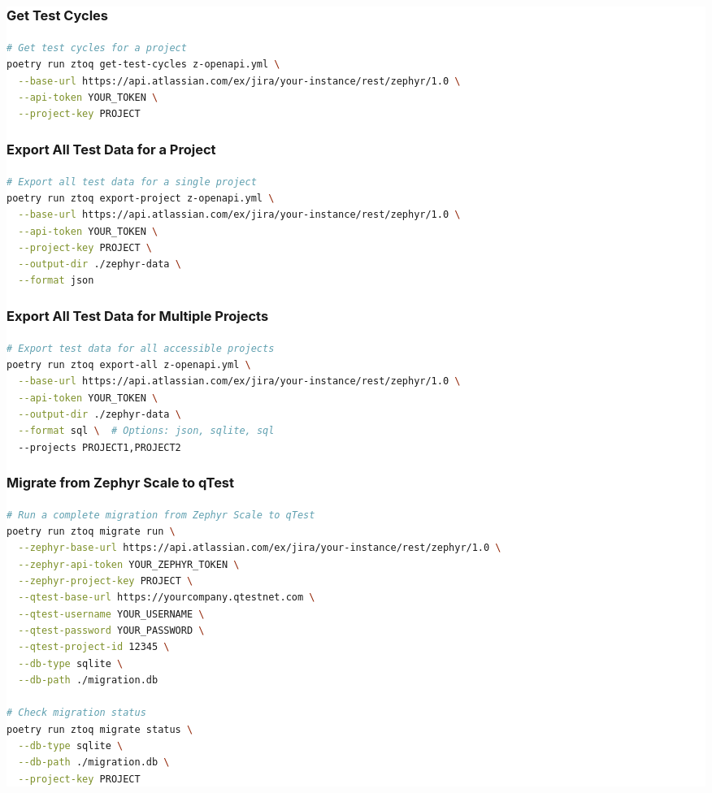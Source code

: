 ### Get Test Cycles

```bash
# Get test cycles for a project
poetry run ztoq get-test-cycles z-openapi.yml \
  --base-url https://api.atlassian.com/ex/jira/your-instance/rest/zephyr/1.0 \
  --api-token YOUR_TOKEN \
  --project-key PROJECT
```

### Export All Test Data for a Project

```bash
# Export all test data for a single project
poetry run ztoq export-project z-openapi.yml \
  --base-url https://api.atlassian.com/ex/jira/your-instance/rest/zephyr/1.0 \
  --api-token YOUR_TOKEN \
  --project-key PROJECT \
  --output-dir ./zephyr-data \
  --format json
```

### Export All Test Data for Multiple Projects

```bash
# Export test data for all accessible projects
poetry run ztoq export-all z-openapi.yml \
  --base-url https://api.atlassian.com/ex/jira/your-instance/rest/zephyr/1.0 \
  --api-token YOUR_TOKEN \
  --output-dir ./zephyr-data \
  --format sql \  # Options: json, sqlite, sql
  --projects PROJECT1,PROJECT2
```

### Migrate from Zephyr Scale to qTest

```bash
# Run a complete migration from Zephyr Scale to qTest
poetry run ztoq migrate run \
  --zephyr-base-url https://api.atlassian.com/ex/jira/your-instance/rest/zephyr/1.0 \
  --zephyr-api-token YOUR_ZEPHYR_TOKEN \
  --zephyr-project-key PROJECT \
  --qtest-base-url https://yourcompany.qtestnet.com \
  --qtest-username YOUR_USERNAME \
  --qtest-password YOUR_PASSWORD \
  --qtest-project-id 12345 \
  --db-type sqlite \
  --db-path ./migration.db

# Check migration status
poetry run ztoq migrate status \
  --db-type sqlite \
  --db-path ./migration.db \
  --project-key PROJECT
```
